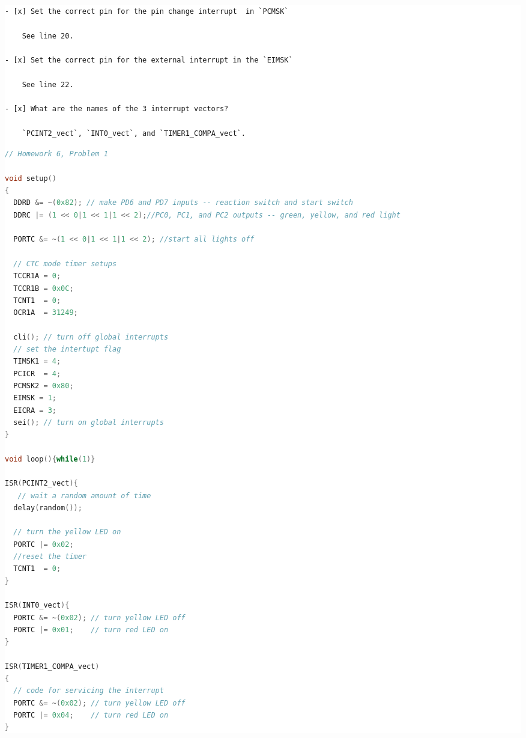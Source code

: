     - [x] Set the correct pin for the pin change interrupt  in `PCMSK`
    
        See line 20.
    
    - [x] Set the correct pin for the external interrupt in the `EIMSK`
    
        See line 22.
    
    - [x] What are the names of the 3 interrupt vectors?
    
        `PCINT2_vect`, `INT0_vect`, and `TIMER1_COMPA_vect`.

```c
// Homework 6, Problem 1

void setup() 
{
  DDRD &= ~(0x82); // make PD6 and PD7 inputs -- reaction switch and start switch
  DDRC |= (1 << 0|1 << 1|1 << 2);//PC0, PC1, and PC2 outputs -- green, yellow, and red light
  
  PORTC &= ~(1 << 0|1 << 1|1 << 2); //start all lights off

  // CTC mode timer setups
  TCCR1A = 0;
  TCCR1B = 0x0C;
  TCNT1  = 0;
  OCR1A  = 31249;
  
  cli(); // turn off global interrupts
  // set the intertupt flag
  TIMSK1 = 4; 
  PCICR  = 4;
  PCMSK2 = 0x80;
  EIMSK = 1;
  EICRA = 3;
  sei(); // turn on global interrupts
}

void loop(){while(1)}

ISR(PCINT2_vect){
   // wait a random amount of time
  delay(random());

  // turn the yellow LED on
  PORTC |= 0x02;
  //reset the timer
  TCNT1  = 0;
}

ISR(INT0_vect){
  PORTC &= ~(0x02); // turn yellow LED off
  PORTC |= 0x01;    // turn red LED on
}

ISR(TIMER1_COMPA_vect)
{
  // code for servicing the interrupt
  PORTC &= ~(0x02); // turn yellow LED off
  PORTC |= 0x04;    // turn red LED on
}
```
